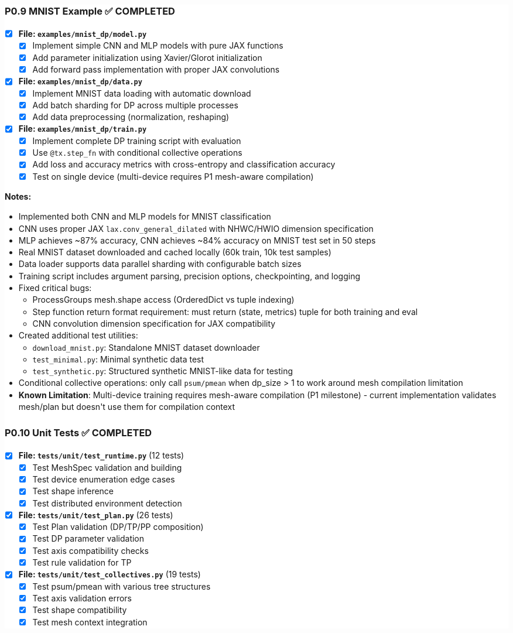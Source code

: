 ### P0.9 MNIST Example ✅ COMPLETED

- [x] **File: `examples/mnist_dp/model.py`**
  - [x] Implement simple CNN and MLP models with pure JAX functions
  - [x] Add parameter initialization using Xavier/Glorot initialization
  - [x] Add forward pass implementation with proper JAX convolutions

- [x] **File: `examples/mnist_dp/data.py`**
  - [x] Implement MNIST data loading with automatic download
  - [x] Add batch sharding for DP across multiple processes
  - [x] Add data preprocessing (normalization, reshaping)

- [x] **File: `examples/mnist_dp/train.py`**
  - [x] Implement complete DP training script with evaluation
  - [x] Use `@tx.step_fn` with conditional collective operations  
  - [x] Add loss and accuracy metrics with cross-entropy and classification accuracy
  - [x] Test on single device (multi-device requires P1 mesh-aware compilation)

**Notes:**
- Implemented both CNN and MLP models for MNIST classification
- CNN uses proper JAX `lax.conv_general_dilated` with NHWC/HWIO dimension specification
- MLP achieves ~87% accuracy, CNN achieves ~84% accuracy on MNIST test set in 50 steps
- Real MNIST dataset downloaded and cached locally (60k train, 10k test samples)
- Data loader supports data parallel sharding with configurable batch sizes
- Training script includes argument parsing, precision options, checkpointing, and logging
- Fixed critical bugs:
  - ProcessGroups mesh.shape access (OrderedDict vs tuple indexing)
  - Step function return format requirement: must return (state, metrics) tuple for both training and eval
  - CNN convolution dimension specification for JAX compatibility
- Created additional test utilities:
  - `download_mnist.py`: Standalone MNIST dataset downloader
  - `test_minimal.py`: Minimal synthetic data test
  - `test_synthetic.py`: Structured synthetic MNIST-like data for testing
- Conditional collective operations: only call `psum/pmean` when dp_size > 1 to work around mesh compilation limitation
- **Known Limitation**: Multi-device training requires mesh-aware compilation (P1 milestone) - current implementation validates mesh/plan but doesn't use them for compilation context

### P0.10 Unit Tests ✅ COMPLETED
- [x] **File: `tests/unit/test_runtime.py`** (12 tests)
  - [x] Test MeshSpec validation and building
  - [x] Test device enumeration edge cases  
  - [x] Test shape inference
  - [x] Test distributed environment detection

- [x] **File: `tests/unit/test_plan.py`** (26 tests)
  - [x] Test Plan validation (DP/TP/PP composition)
  - [x] Test DP parameter validation
  - [x] Test axis compatibility checks
  - [x] Test rule validation for TP

- [x] **File: `tests/unit/test_collectives.py`** (19 tests)
  - [x] Test psum/pmean with various tree structures
  - [x] Test axis validation errors
  - [x] Test shape compatibility
  - [x] Test mesh context integration
